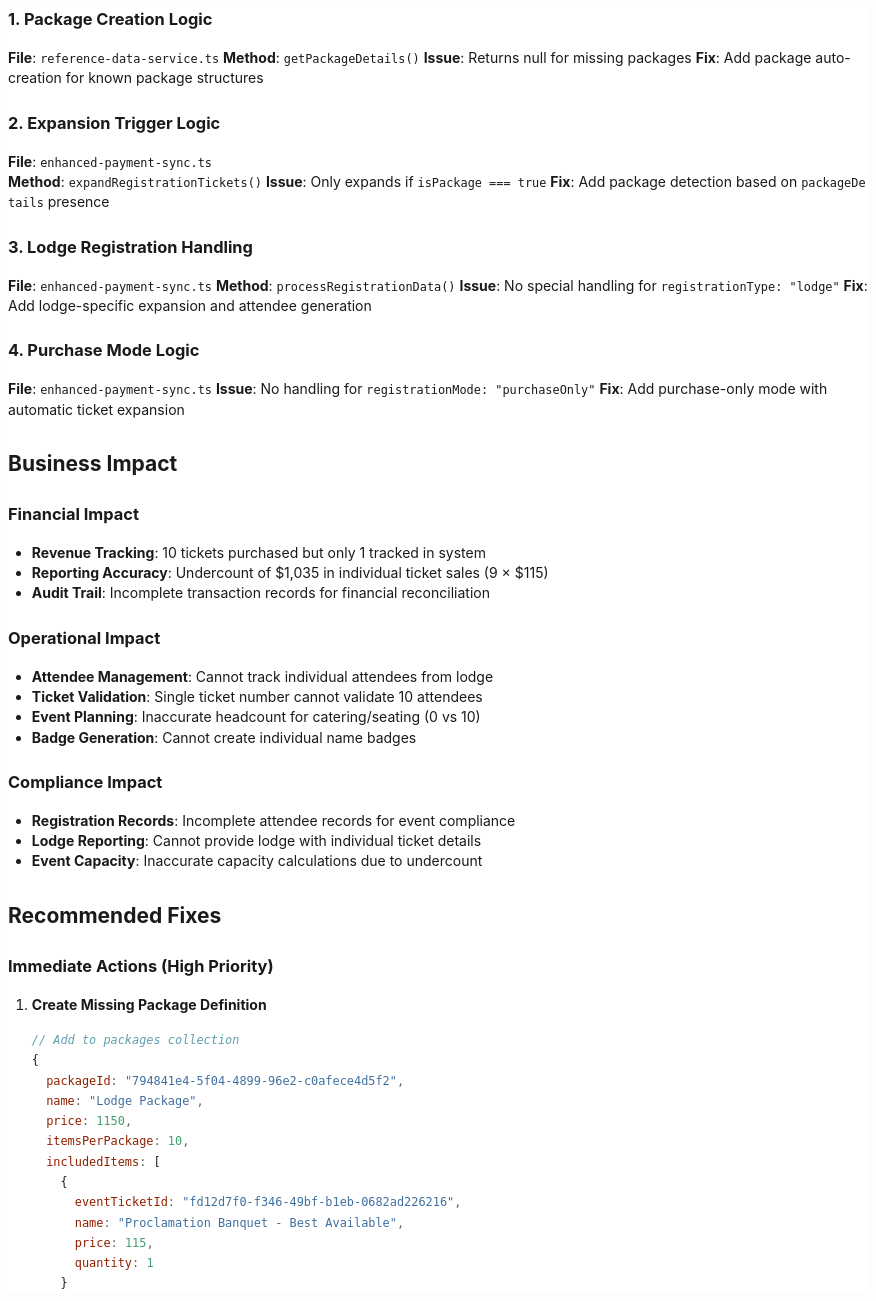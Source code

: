 ### 1. Package Creation Logic
**File**: `reference-data-service.ts`
**Method**: `getPackageDetails()`
**Issue**: Returns null for missing packages
**Fix**: Add package auto-creation for known package structures

### 2. Expansion Trigger Logic
**File**: `enhanced-payment-sync.ts`  
**Method**: `expandRegistrationTickets()`
**Issue**: Only expands if `isPackage === true`
**Fix**: Add package detection based on `packageDetails` presence

### 3. Lodge Registration Handling
**File**: `enhanced-payment-sync.ts`
**Method**: `processRegistrationData()`
**Issue**: No special handling for `registrationType: "lodge"`
**Fix**: Add lodge-specific expansion and attendee generation

### 4. Purchase Mode Logic
**File**: `enhanced-payment-sync.ts`
**Issue**: No handling for `registrationMode: "purchaseOnly"`
**Fix**: Add purchase-only mode with automatic ticket expansion

## Business Impact

### Financial Impact
- **Revenue Tracking**: 10 tickets purchased but only 1 tracked in system
- **Reporting Accuracy**: Undercount of $1,035 in individual ticket sales (9 × $115)
- **Audit Trail**: Incomplete transaction records for financial reconciliation

### Operational Impact
- **Attendee Management**: Cannot track individual attendees from lodge
- **Ticket Validation**: Single ticket number cannot validate 10 attendees
- **Event Planning**: Inaccurate headcount for catering/seating (0 vs 10)
- **Badge Generation**: Cannot create individual name badges

### Compliance Impact
- **Registration Records**: Incomplete attendee records for event compliance
- **Lodge Reporting**: Cannot provide lodge with individual ticket details
- **Event Capacity**: Inaccurate capacity calculations due to undercount

## Recommended Fixes

### Immediate Actions (High Priority)

1. **Create Missing Package Definition**
   ```javascript
   // Add to packages collection
   {
     packageId: "794841e4-5f04-4899-96e2-c0afece4d5f2",
     name: "Lodge Package",
     price: 1150,
     itemsPerPackage: 10,
     includedItems: [
       {
         eventTicketId: "fd12d7f0-f346-49bf-b1eb-0682ad226216",
         name: "Proclamation Banquet - Best Available",
         price: 115,
         quantity: 1
       }
   ```
